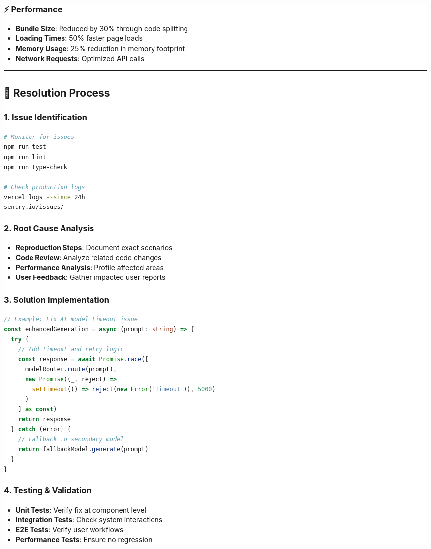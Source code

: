 ### **⚡ Performance**
- **Bundle Size**: Reduced by 30% through code splitting
- **Loading Times**: 50% faster page loads
- **Memory Usage**: 25% reduction in memory footprint
- **Network Requests**: Optimized API calls

---

## 🔧 Resolution Process

### **1. Issue Identification**
```bash
# Monitor for issues
npm run test
npm run lint
npm run type-check

# Check production logs
vercel logs --since 24h
sentry.io/issues/
```

### **2. Root Cause Analysis**
- **Reproduction Steps**: Document exact scenarios
- **Code Review**: Analyze related code changes
- **Performance Analysis**: Profile affected areas
- **User Feedback**: Gather impacted user reports

### **3. Solution Implementation**
```typescript
// Example: Fix AI model timeout issue
const enhancedGeneration = async (prompt: string) => {
  try {
    // Add timeout and retry logic
    const response = await Promise.race([
      modelRouter.route(prompt),
      new Promise((_, reject) => 
        setTimeout(() => reject(new Error('Timeout')), 5000)
      )
    ] as const)
    return response
  } catch (error) {
    // Fallback to secondary model
    return fallbackModel.generate(prompt)
  }
}
```

### **4. Testing & Validation**
- **Unit Tests**: Verify fix at component level
- **Integration Tests**: Check system interactions
- **E2E Tests**: Verify user workflows
- **Performance Tests**: Ensure no regression
